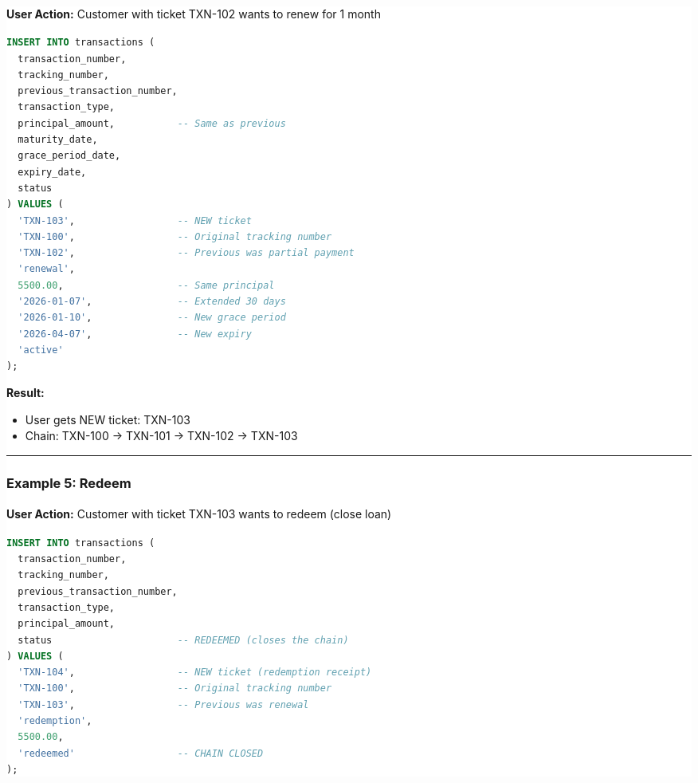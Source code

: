 **User Action:** Customer with ticket TXN-102 wants to renew for 1 month

```sql
INSERT INTO transactions (
  transaction_number,
  tracking_number,
  previous_transaction_number,
  transaction_type,
  principal_amount,           -- Same as previous
  maturity_date,
  grace_period_date,
  expiry_date,
  status
) VALUES (
  'TXN-103',                  -- NEW ticket
  'TXN-100',                  -- Original tracking number
  'TXN-102',                  -- Previous was partial payment
  'renewal',
  5500.00,                    -- Same principal
  '2026-01-07',               -- Extended 30 days
  '2026-01-10',               -- New grace period
  '2026-04-07',               -- New expiry
  'active'
);
```

**Result:**
- User gets NEW ticket: TXN-103
- Chain: TXN-100 → TXN-101 → TXN-102 → TXN-103

---

### Example 5: Redeem

**User Action:** Customer with ticket TXN-103 wants to redeem (close loan)

```sql
INSERT INTO transactions (
  transaction_number,
  tracking_number,
  previous_transaction_number,
  transaction_type,
  principal_amount,
  status                      -- REDEEMED (closes the chain)
) VALUES (
  'TXN-104',                  -- NEW ticket (redemption receipt)
  'TXN-100',                  -- Original tracking number
  'TXN-103',                  -- Previous was renewal
  'redemption',
  5500.00,
  'redeemed'                  -- CHAIN CLOSED
);
```
